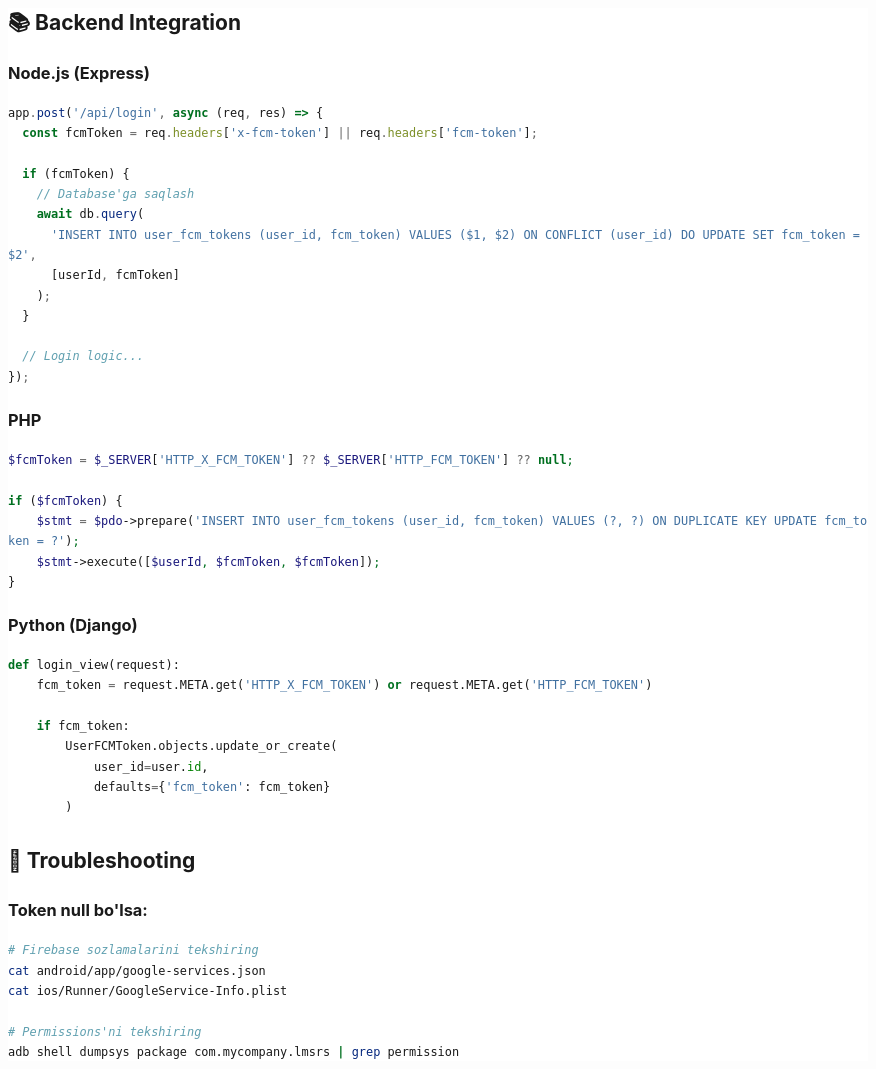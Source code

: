 ## 📚 Backend Integration

### Node.js (Express)

```javascript
app.post('/api/login', async (req, res) => {
  const fcmToken = req.headers['x-fcm-token'] || req.headers['fcm-token'];
  
  if (fcmToken) {
    // Database'ga saqlash
    await db.query(
      'INSERT INTO user_fcm_tokens (user_id, fcm_token) VALUES ($1, $2) ON CONFLICT (user_id) DO UPDATE SET fcm_token = $2',
      [userId, fcmToken]
    );
  }
  
  // Login logic...
});
```

### PHP

```php
$fcmToken = $_SERVER['HTTP_X_FCM_TOKEN'] ?? $_SERVER['HTTP_FCM_TOKEN'] ?? null;

if ($fcmToken) {
    $stmt = $pdo->prepare('INSERT INTO user_fcm_tokens (user_id, fcm_token) VALUES (?, ?) ON DUPLICATE KEY UPDATE fcm_token = ?');
    $stmt->execute([$userId, $fcmToken, $fcmToken]);
}
```

### Python (Django)

```python
def login_view(request):
    fcm_token = request.META.get('HTTP_X_FCM_TOKEN') or request.META.get('HTTP_FCM_TOKEN')
    
    if fcm_token:
        UserFCMToken.objects.update_or_create(
            user_id=user.id,
            defaults={'fcm_token': fcm_token}
        )
```

## 🐛 Troubleshooting

### Token null bo'lsa:

```bash
# Firebase sozlamalarini tekshiring
cat android/app/google-services.json
cat ios/Runner/GoogleService-Info.plist

# Permissions'ni tekshiring
adb shell dumpsys package com.mycompany.lmsrs | grep permission
```
